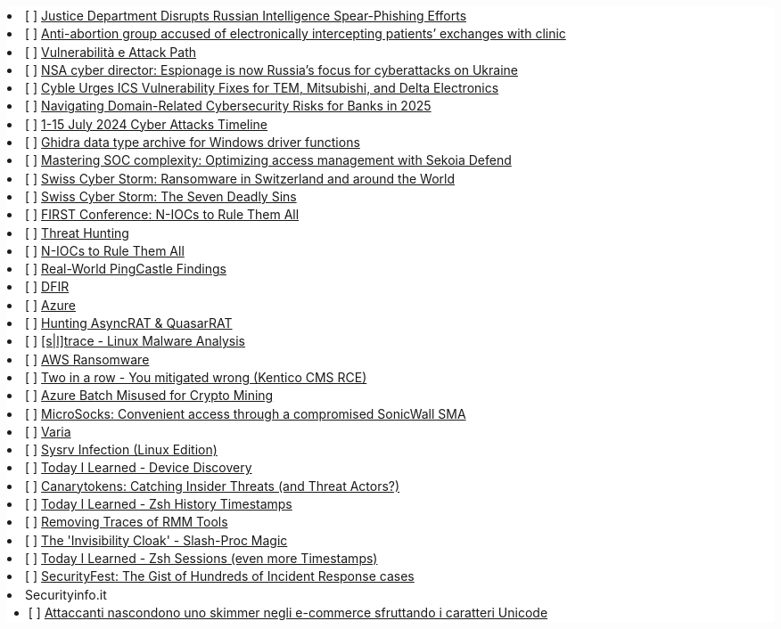 <li>[ ] <a href="https://flashpoint.io/blog/justice-department-disrupts-russian-intelligence-spear-phishing-efforts/">Justice Department Disrupts Russian Intelligence Spear-Phishing Efforts</a></li>
<li>[ ] <a href="https://therecord.media/anti-abortion-group-massachusetts-accused-intercepting-messages">Anti-abortion group accused of electronically intercepting patients’ exchanges with clinic</a></li>
<li>[ ] <a href="https://roccosicilia.com/2024/10/10/vulnerabilita-e-attack-path/">Vulnerabilità e Attack Path</a></li>
<li>[ ] <a href="https://therecord.media/russia-ukraine-espionage-luber-nsa">NSA cyber director: Espionage is now Russia’s focus for cyberattacks on Ukraine</a></li>
<li>[ ] <a href="https://cyble.com/blog/cyble-urges-ics-vulnerability-fixes-for-tem-mitsubishi-and-delta-electronics/">Cyble Urges ICS Vulnerability Fixes for TEM, Mitsubishi, and Delta Electronics</a></li>
<li>[ ] <a href="https://bfore.ai/navigating-domain-related-cybersecurity-risks-for-banks-in-2025/">Navigating Domain-Related Cybersecurity Risks for Banks in 2025</a></li>
<li>[ ] <a href="https://www.hackmageddon.com/2024/10/10/1-15-july-2024-cyber-attacks-timeline/">1-15 July 2024 Cyber Attacks Timeline</a></li>
<li>[ ] <a href="https://blog.talosintelligence.com/ghidra-data-type-archive-for-windows-drivers/">Ghidra data type archive for Windows driver functions</a></li>
<li>[ ] <a href="https://blog.sekoia.io/mastering-soc-complexity-optimizing-access-management-with-sekoia-defend/">Mastering SOC complexity: Optimizing access management with Sekoia Defend</a></li>
<li>[ ] <a href="http://localhost:1313/talks/swisscyberstorm_2021/">Swiss Cyber Storm: Ransomware in Switzerland and around the World</a></li>
<li>[ ] <a href="http://localhost:1313/talks/swisscyberstorm_2022/">Swiss Cyber Storm: The Seven Deadly Sins</a></li>
<li>[ ] <a href="http://localhost:1313/talks/firstcon_2023/">FIRST Conference: N-IOCs to Rule Them All</a></li>
<li>[ ] <a href="http://localhost:1313/tweets/threathunting/">Threat Hunting</a></li>
<li>[ ] <a href="http://localhost:1313/posts/n-iocs/">N-IOCs to Rule Them All</a></li>
<li>[ ] <a href="http://localhost:1313/tweets/pingcastle/">Real-World PingCastle Findings</a></li>
<li>[ ] <a href="http://localhost:1313/tweets/dfir/">DFIR</a></li>
<li>[ ] <a href="http://localhost:1313/tweets/azure/">Azure</a></li>
<li>[ ] <a href="http://localhost:1313/posts/asyncrat_quasarrat/">Hunting AsyncRAT &amp; QuasarRAT</a></li>
<li>[ ] <a href="http://localhost:1313/posts/strace/">[s|l]trace - Linux Malware Analysis</a></li>
<li>[ ] <a href="http://localhost:1313/posts/aws_ransomware/">AWS Ransomware</a></li>
<li>[ ] <a href="http://localhost:1313/posts/kentico_cms_rce/">Two in a row - You mitigated wrong (Kentico CMS RCE)</a></li>
<li>[ ] <a href="http://localhost:1313/posts/azure_batch/">Azure Batch Misused for Crypto Mining</a></li>
<li>[ ] <a href="http://localhost:1313/posts/microsocks_sonicwall/">MicroSocks: Convenient access through a compromised SonicWall SMA</a></li>
<li>[ ] <a href="http://localhost:1313/tweets/varia/">Varia</a></li>
<li>[ ] <a href="http://localhost:1313/posts/sysrv/">Sysrv Infection (Linux Edition)</a></li>
<li>[ ] <a href="http://localhost:1313/posts/today_i_learned_device_discovery/">Today I Learned - Device Discovery</a></li>
<li>[ ] <a href="http://localhost:1313/posts/canarytokens/">Canarytokens: Catching Insider Threats (and Threat Actors?)</a></li>
<li>[ ] <a href="http://localhost:1313/posts/today_i_learned_zsh_timestamps/">Today I Learned - Zsh History Timestamps</a></li>
<li>[ ] <a href="http://localhost:1313/posts/cleanup_script_rmm/">Removing Traces of RMM Tools</a></li>
<li>[ ] <a href="http://localhost:1313/posts/slash-proc/">The 'Invisibility Cloak' - Slash-Proc Magic</a></li>
<li>[ ] <a href="http://localhost:1313/posts/today_i_learned_zsh_sessions/">Today I Learned - Zsh Sessions (even more Timestamps)</a></li>
<li>[ ] <a href="http://localhost:1313/talks/securityfest_2024/">SecurityFest: The Gist of Hundreds of Incident Response cases</a></li>
</ul></li>
<li>Securityinfo.it
<ul>
<li>[ ] <a href="https://www.securityinfo.it/2024/10/10/attaccanti-nascondono-uno-skimmer-negli-e-commerce-sfruttando-i-caratteri-unicode/?utm_source=rss&utm_medium=rss&utm_campaign=attaccanti-nascondono-uno-skimmer-negli-e-commerce-sfruttando-i-caratteri-unicode">Attaccanti nascondono uno skimmer negli e-commerce sfruttando i caratteri Unicode</a></li>